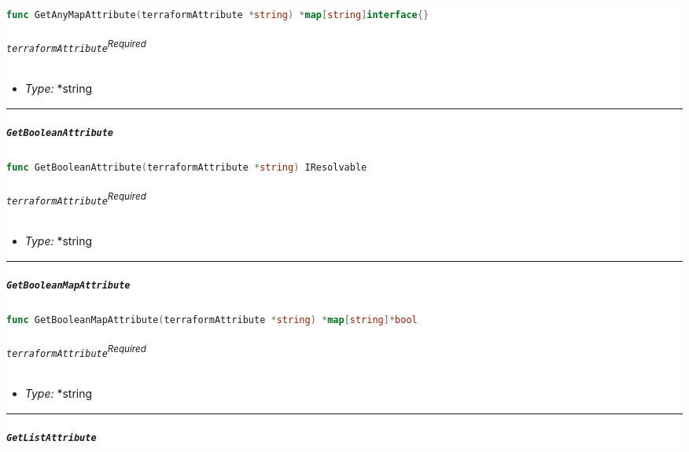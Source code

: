 ```go
func GetAnyMapAttribute(terraformAttribute *string) *map[string]interface{}
```

###### `terraformAttribute`<sup>Required</sup> <a name="terraformAttribute" id="@cdktf/provider-azurerm.keyVaultManagedStorageAccountSasTokenDefinition.KeyVaultManagedStorageAccountSasTokenDefinition.getAnyMapAttribute.parameter.terraformAttribute"></a>

- *Type:* *string

---

##### `GetBooleanAttribute` <a name="GetBooleanAttribute" id="@cdktf/provider-azurerm.keyVaultManagedStorageAccountSasTokenDefinition.KeyVaultManagedStorageAccountSasTokenDefinition.getBooleanAttribute"></a>

```go
func GetBooleanAttribute(terraformAttribute *string) IResolvable
```

###### `terraformAttribute`<sup>Required</sup> <a name="terraformAttribute" id="@cdktf/provider-azurerm.keyVaultManagedStorageAccountSasTokenDefinition.KeyVaultManagedStorageAccountSasTokenDefinition.getBooleanAttribute.parameter.terraformAttribute"></a>

- *Type:* *string

---

##### `GetBooleanMapAttribute` <a name="GetBooleanMapAttribute" id="@cdktf/provider-azurerm.keyVaultManagedStorageAccountSasTokenDefinition.KeyVaultManagedStorageAccountSasTokenDefinition.getBooleanMapAttribute"></a>

```go
func GetBooleanMapAttribute(terraformAttribute *string) *map[string]*bool
```

###### `terraformAttribute`<sup>Required</sup> <a name="terraformAttribute" id="@cdktf/provider-azurerm.keyVaultManagedStorageAccountSasTokenDefinition.KeyVaultManagedStorageAccountSasTokenDefinition.getBooleanMapAttribute.parameter.terraformAttribute"></a>

- *Type:* *string

---

##### `GetListAttribute` <a name="GetListAttribute" id="@cdktf/provider-azurerm.keyVaultManagedStorageAccountSasTokenDefinition.KeyVaultManagedStorageAccountSasTokenDefinition.getListAttribute"></a>
